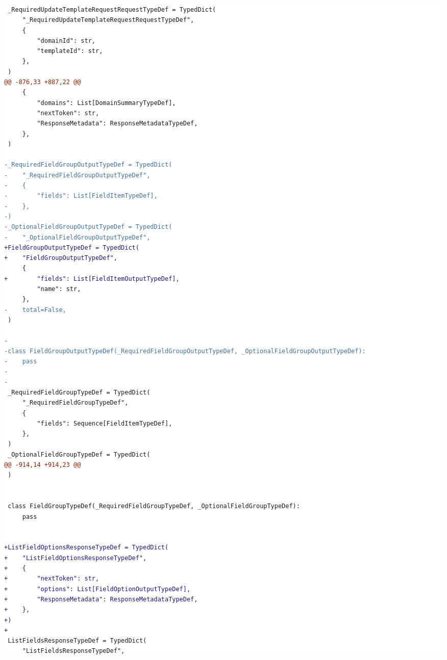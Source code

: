 ```diff
 _RequiredUpdateTemplateRequestRequestTypeDef = TypedDict(
     "_RequiredUpdateTemplateRequestRequestTypeDef",
     {
         "domainId": str,
         "templateId": str,
     },
 )
@@ -876,33 +887,22 @@
     {
         "domains": List[DomainSummaryTypeDef],
         "nextToken": str,
         "ResponseMetadata": ResponseMetadataTypeDef,
     },
 )
 
-_RequiredFieldGroupOutputTypeDef = TypedDict(
-    "_RequiredFieldGroupOutputTypeDef",
-    {
-        "fields": List[FieldItemTypeDef],
-    },
-)
-_OptionalFieldGroupOutputTypeDef = TypedDict(
-    "_OptionalFieldGroupOutputTypeDef",
+FieldGroupOutputTypeDef = TypedDict(
+    "FieldGroupOutputTypeDef",
     {
+        "fields": List[FieldItemOutputTypeDef],
         "name": str,
     },
-    total=False,
 )
 
-
-class FieldGroupOutputTypeDef(_RequiredFieldGroupOutputTypeDef, _OptionalFieldGroupOutputTypeDef):
-    pass
-
-
 _RequiredFieldGroupTypeDef = TypedDict(
     "_RequiredFieldGroupTypeDef",
     {
         "fields": Sequence[FieldItemTypeDef],
     },
 )
 _OptionalFieldGroupTypeDef = TypedDict(
@@ -914,14 +914,23 @@
 )
 
 
 class FieldGroupTypeDef(_RequiredFieldGroupTypeDef, _OptionalFieldGroupTypeDef):
     pass
 
 
+ListFieldOptionsResponseTypeDef = TypedDict(
+    "ListFieldOptionsResponseTypeDef",
+    {
+        "nextToken": str,
+        "options": List[FieldOptionOutputTypeDef],
+        "ResponseMetadata": ResponseMetadataTypeDef,
+    },
+)
+
 ListFieldsResponseTypeDef = TypedDict(
     "ListFieldsResponseTypeDef",
```